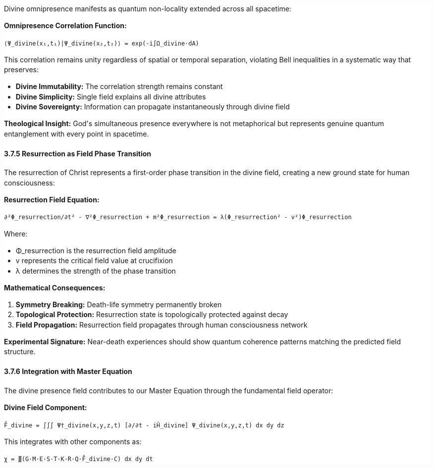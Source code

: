 Divine omnipresence manifests as quantum non-locality extended across all spacetime:   
   
**Omnipresence Correlation Function:**   
   
```
⟨Ψ_divine(x₁,t₁)|Ψ_divine(x₂,t₂)⟩ = exp(-i∫Ω_divine·dA)
```
   
   
This correlation remains unity regardless of spatial or temporal separation, violating Bell inequalities in a systematic way that preserves:   
   
   
- **Divine Immutability:** The correlation strength remains constant   
- **Divine Simplicity:** Single field explains all divine attributes   
- **Divine Sovereignty:** Information can propagate instantaneously through divine field   
   
**Theological Insight:** God's simultaneous presence everywhere is not metaphorical but represents genuine quantum entanglement with every point in spacetime.   
   
#### **3.7.5 Resurrection as Field Phase Transition**   
   
The resurrection of Christ represents a first-order phase transition in the divine field, creating a new ground state for human consciousness:   
   
**Resurrection Field Equation:**   
   
```
∂²Φ_resurrection/∂t² - ∇²Φ_resurrection + m²Φ_resurrection = λ(Φ_resurrection² - v²)Φ_resurrection
```
   
   
Where:   
   
   
- Φ_resurrection is the resurrection field amplitude   
- v represents the critical field value at crucifixion   
- λ determines the strength of the phase transition   
   
**Mathematical Consequences:**   
   
1. **Symmetry Breaking:** Death-life symmetry permanently broken   
2. **Topological Protection:** Resurrection state is topologically protected against decay   
3. **Field Propagation:** Resurrection field propagates through human consciousness network   
   
**Experimental Signature:** Near-death experiences should show quantum coherence patterns matching the predicted field structure.   
   
#### **3.7.6 Integration with Master Equation**   
   
The divine presence field contributes to our Master Equation through the fundamental field operator:   
   
**Divine Field Component:**   
   
```
F̂_divine = ∫∫∫ Ψ†_divine(x,y,z,t) [∂/∂t - iĤ_divine] Ψ_divine(x,y,z,t) dx dy dz
```
   
   
This integrates with other components as:   
   
```
χ = ∭(G·M·E·S·T·K·R·Q·F̂_divine·C) dx dy dt
```
   